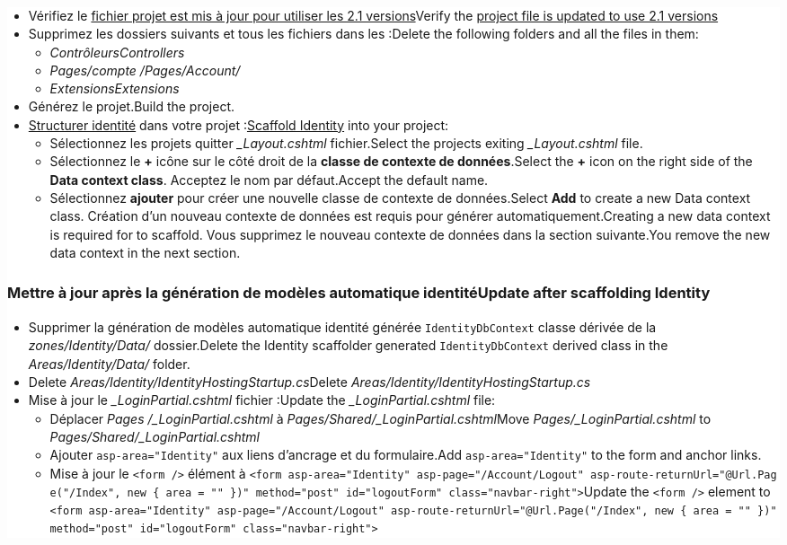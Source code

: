 * <span data-ttu-id="30cd0-222">Vérifiez le [fichier projet est mis à jour pour utiliser les 2.1 versions](#update-the-project-file-to-use-21-versions)</span><span class="sxs-lookup"><span data-stu-id="30cd0-222">Verify the [project file is updated to use 2.1 versions](#update-the-project-file-to-use-21-versions)</span></span>
* <span data-ttu-id="30cd0-223">Supprimez les dossiers suivants et tous les fichiers dans les :</span><span class="sxs-lookup"><span data-stu-id="30cd0-223">Delete the following folders and all the files in them:</span></span>
  * <span data-ttu-id="30cd0-224">*Contrôleurs*</span><span class="sxs-lookup"><span data-stu-id="30cd0-224">*Controllers*</span></span>
  * <span data-ttu-id="30cd0-225">*Pages/compte /*</span><span class="sxs-lookup"><span data-stu-id="30cd0-225">*Pages/Account/*</span></span>
  * <span data-ttu-id="30cd0-226">*Extensions*</span><span class="sxs-lookup"><span data-stu-id="30cd0-226">*Extensions*</span></span>
* <span data-ttu-id="30cd0-227">Générez le projet.</span><span class="sxs-lookup"><span data-stu-id="30cd0-227">Build the project.</span></span>
* <span data-ttu-id="30cd0-228">[Structurer identité](xref:security/authentication/scaffold-identity) dans votre projet :</span><span class="sxs-lookup"><span data-stu-id="30cd0-228">[Scaffold Identity](xref:security/authentication/scaffold-identity) into your project:</span></span>
  * <span data-ttu-id="30cd0-229">Sélectionnez les projets quitter  *\_Layout.cshtml* fichier.</span><span class="sxs-lookup"><span data-stu-id="30cd0-229">Select the projects exiting *\_Layout.cshtml* file.</span></span>
  * <span data-ttu-id="30cd0-230">Sélectionnez le **+** icône sur le côté droit de la **classe de contexte de données**.</span><span class="sxs-lookup"><span data-stu-id="30cd0-230">Select the **+** icon on the right side of the **Data context class**.</span></span> <span data-ttu-id="30cd0-231">Acceptez le nom par défaut.</span><span class="sxs-lookup"><span data-stu-id="30cd0-231">Accept the default name.</span></span>
  * <span data-ttu-id="30cd0-232">Sélectionnez **ajouter** pour créer une nouvelle classe de contexte de données.</span><span class="sxs-lookup"><span data-stu-id="30cd0-232">Select **Add** to create a new Data context class.</span></span> <span data-ttu-id="30cd0-233">Création d’un nouveau contexte de données est requis pour générer automatiquement.</span><span class="sxs-lookup"><span data-stu-id="30cd0-233">Creating a new data context is required for to scaffold.</span></span> <span data-ttu-id="30cd0-234">Vous supprimez le nouveau contexte de données dans la section suivante.</span><span class="sxs-lookup"><span data-stu-id="30cd0-234">You remove the new data context in the next section.</span></span>

### <a name="update-after-scaffolding-identity"></a><span data-ttu-id="30cd0-235">Mettre à jour après la génération de modèles automatique identité</span><span class="sxs-lookup"><span data-stu-id="30cd0-235">Update after scaffolding Identity</span></span>

* <span data-ttu-id="30cd0-236">Supprimer la génération de modèles automatique identité générée `IdentityDbContext` classe dérivée de la *zones/Identity/Data/* dossier.</span><span class="sxs-lookup"><span data-stu-id="30cd0-236">Delete the Identity scaffolder generated `IdentityDbContext` derived class in the *Areas/Identity/Data/* folder.</span></span>
* <span data-ttu-id="30cd0-237">Delete *Areas/Identity/IdentityHostingStartup.cs*</span><span class="sxs-lookup"><span data-stu-id="30cd0-237">Delete *Areas/Identity/IdentityHostingStartup.cs*</span></span>
* <span data-ttu-id="30cd0-238">Mise à jour le  *\_LoginPartial.cshtml* fichier :</span><span class="sxs-lookup"><span data-stu-id="30cd0-238">Update the *\_LoginPartial.cshtml* file:</span></span>
  * <span data-ttu-id="30cd0-239">Déplacer *Pages /\_LoginPartial.cshtml* à *Pages/Shared/\_LoginPartial.cshtml*</span><span class="sxs-lookup"><span data-stu-id="30cd0-239">Move *Pages/\_LoginPartial.cshtml* to *Pages/Shared/\_LoginPartial.cshtml*</span></span>
  * <span data-ttu-id="30cd0-240">Ajouter `asp-area="Identity"` aux liens d’ancrage et du formulaire.</span><span class="sxs-lookup"><span data-stu-id="30cd0-240">Add `asp-area="Identity"` to the form and anchor links.</span></span>
  * <span data-ttu-id="30cd0-241">Mise à jour le `<form />` élément à `<form asp-area="Identity" asp-page="/Account/Logout" asp-route-returnUrl="@Url.Page("/Index", new { area = "" })" method="post" id="logoutForm" class="navbar-right">`</span><span class="sxs-lookup"><span data-stu-id="30cd0-241">Update the `<form />` element to `<form asp-area="Identity" asp-page="/Account/Logout" asp-route-returnUrl="@Url.Page("/Index", new { area = "" })" method="post" id="logoutForm" class="navbar-right">`</span></span>
